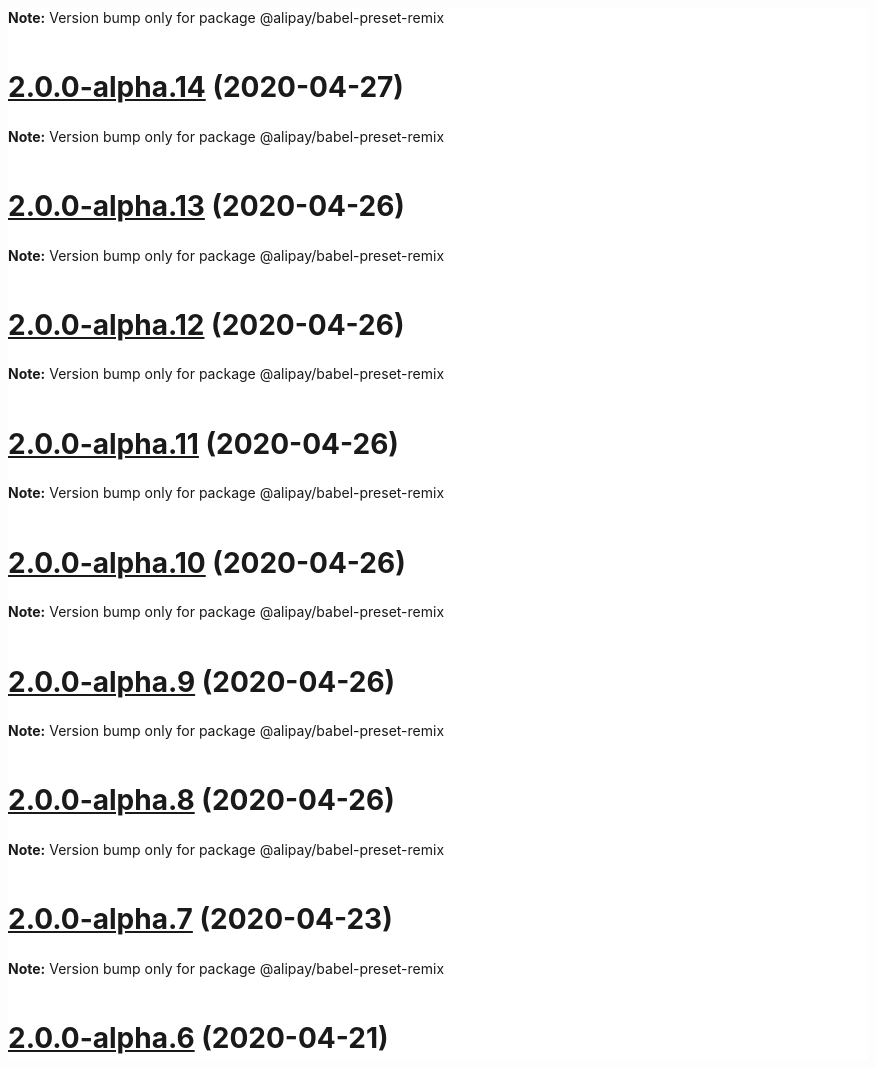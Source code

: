 **Note:** Version bump only for package @alipay/babel-preset-remix

# [2.0.0-alpha.14](https://code.alipay.com/remix/remix/compare/v2.0.0-alpha.13...v2.0.0-alpha.14) (2020-04-27)

**Note:** Version bump only for package @alipay/babel-preset-remix

# [2.0.0-alpha.13](https://code.alipay.com/remix/remix/compare/v2.0.0-alpha.12...v2.0.0-alpha.13) (2020-04-26)

**Note:** Version bump only for package @alipay/babel-preset-remix

# [2.0.0-alpha.12](https://code.alipay.com/remix/remix/compare/v2.0.0-alpha.11...v2.0.0-alpha.12) (2020-04-26)

**Note:** Version bump only for package @alipay/babel-preset-remix

# [2.0.0-alpha.11](https://code.alipay.com/remix/remix/compare/v2.0.0-alpha.10...v2.0.0-alpha.11) (2020-04-26)

**Note:** Version bump only for package @alipay/babel-preset-remix

# [2.0.0-alpha.10](https://code.alipay.com/remix/remix/compare/v2.0.0-alpha.9...v2.0.0-alpha.10) (2020-04-26)

**Note:** Version bump only for package @alipay/babel-preset-remix

# [2.0.0-alpha.9](https://code.alipay.com/remix/remix/compare/v2.0.0-alpha.8...v2.0.0-alpha.9) (2020-04-26)

**Note:** Version bump only for package @alipay/babel-preset-remix

# [2.0.0-alpha.8](https://code.alipay.com/remix/remix/compare/v2.0.0-alpha.7...v2.0.0-alpha.8) (2020-04-26)

**Note:** Version bump only for package @alipay/babel-preset-remix

# [2.0.0-alpha.7](https://code.alipay.com/remix/remix/compare/v2.0.0-alpha.6...v2.0.0-alpha.7) (2020-04-23)

**Note:** Version bump only for package @alipay/babel-preset-remix

# [2.0.0-alpha.6](https://code.alipay.com/remix/remix/compare/v2.0.0-alpha.5...v2.0.0-alpha.6) (2020-04-21)
